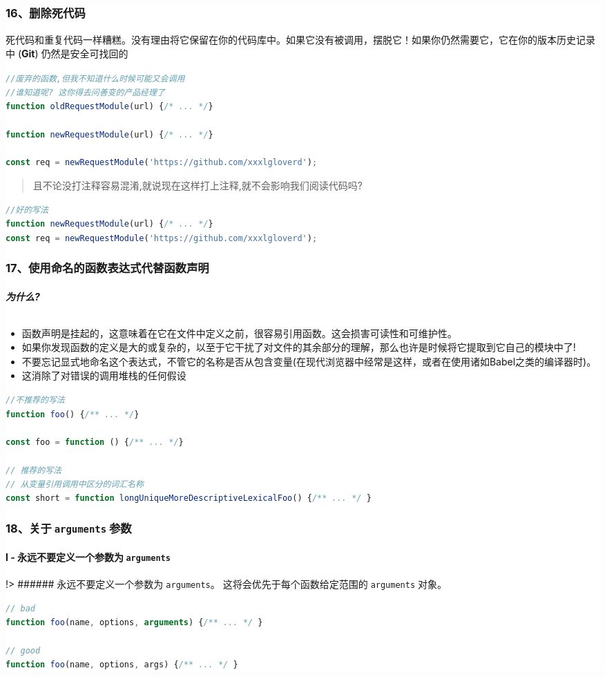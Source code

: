 ### 16、删除死代码

死代码和重复代码一样糟糕。没有理由将它保留在你的代码库中。如果它没有被调用，摆脱它！如果你仍然需要它，它在你的版本历史记录中 (**Git**) 仍然是安全可找回的

```js
//废弃的函数,但我不知道什么时候可能又会调用
//谁知道呢? 这你得去问善变的产品经理了
function oldRequestModule(url) {/* ... */}

function newRequestModule(url) {/* ... */}

const req = newRequestModule('https://github.com/xxxlgloverd');

```

> 且不论没打注释容易混淆,就说现在这样打上注释,就不会影响我们阅读代码吗? 

```js
//好的写法
function newRequestModule(url) {/* ... */}
const req = newRequestModule('https://github.com/xxxlgloverd');
```

### 17、使用命名的函数表达式代替函数声明

###### **为什么?** 

* 函数声明是挂起的，这意味着在它在文件中定义之前，很容易引用函数。这会损害可读性和可维护性。
* 如果你发现函数的定义是大的或复杂的，以至于它干扰了对文件的其余部分的理解，那么也许是时候将它提取到它自己的模块中了!
* 不要忘记显式地命名这个表达式，不管它的名称是否从包含变量(在现代浏览器中经常是这样，或者在使用诸如Babel之类的编译器时)。
* 这消除了对错误的调用堆栈的任何假设

```js
//不推荐的写法
function foo() {/** ... */}

const foo = function () {/** ... */}

// 推荐的写法
// 从变量引用调用中区分的词汇名称
const short = function longUniqueMoreDescriptiveLexicalFoo() {/** ... */ }
```

### 18、关于  `arguments` 参数

#### Ⅰ - 永远不要定义一个参数为 `arguments`

!> ###### 永远不要定义一个参数为 `arguments`。 这将会优先于每个函数给定范围的 `arguments` 对象。

```js
// bad
function foo(name, options, arguments) {/** ... */ }

// good
function foo(name, options, args) {/** ... */ }
```

